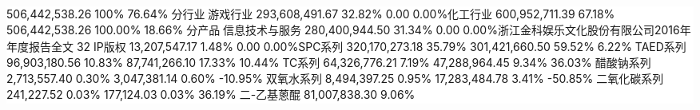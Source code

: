 506,442,538.26
100%
76.64%
分行业
游戏行业
293,608,491.67
32.82%
0.00
0.00%化工行业
600,952,711.39
67.18%
506,442,538.26
100.00%
18.66%
分产品
信息技术与服务
280,400,944.50
31.34%
0.00
0.00%浙江金科娱乐文化股份有限公司2016年年度报告全文
32
IP版权
13,207,547.17
1.48%
0.00
0.00%SPC系列
320,170,273.18
35.79%
301,421,660.50
59.52%
6.22%
TAED系列
96,903,180.56
10.83%
87,741,266.10
17.33%
10.44%
TC系列
64,326,776.21
7.19%
47,288,964.45
9.34%
36.03%
醋酸钠系列
2,713,557.40
0.30%
3,047,381.14
0.60%
-10.95%
双氧水系列
8,494,397.25
0.95%
17,283,484.78
3.41%
-50.85%
二氧化碳系列
241,227.52
0.03%
177,124.03
0.03%
36.19%
二-乙基蒽醌
81,007,838.30
9.06%